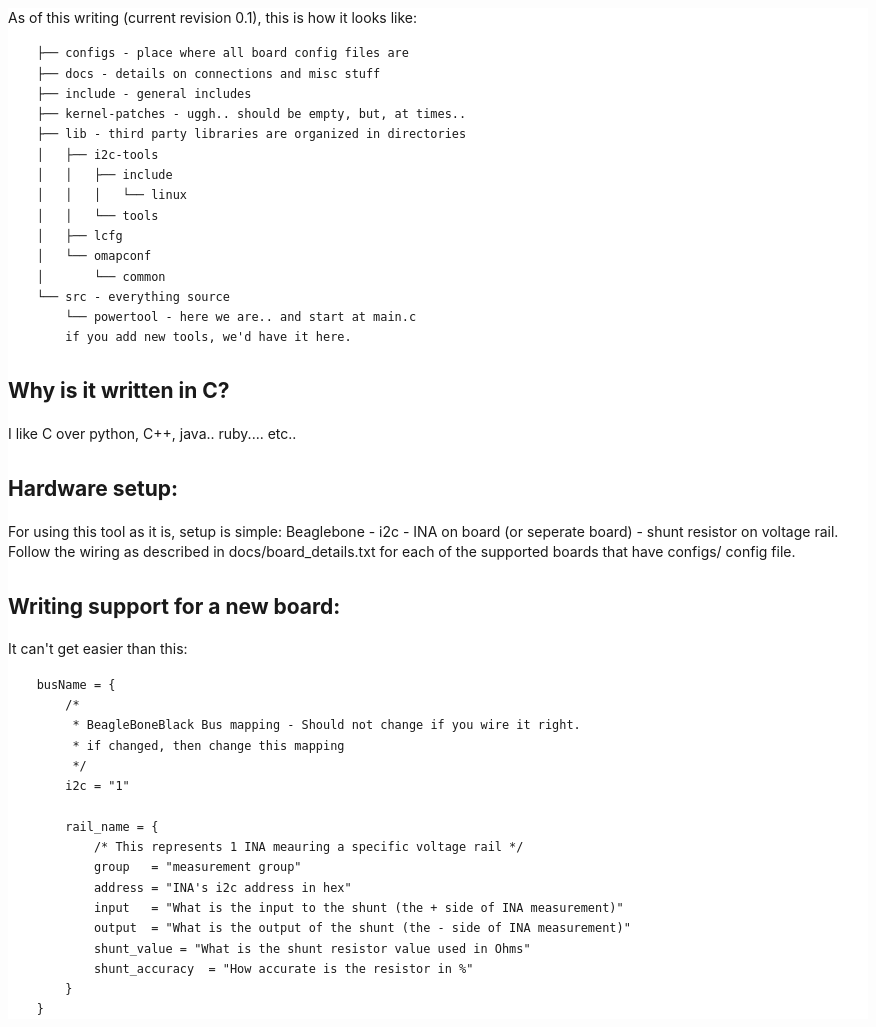 As of this writing (current revision 0.1), this is how it looks like:
```
	├── configs - place where all board config files are
	├── docs - details on connections and misc stuff
	├── include - general includes
	├── kernel-patches - uggh.. should be empty, but, at times..
	├── lib - third party libraries are organized in directories
	│   ├── i2c-tools
	│   │   ├── include
	│   │   │   └── linux
	│   │   └── tools
	│   ├── lcfg
	│   └── omapconf
	│       └── common
	└── src - everything source
	    └── powertool - here we are.. and start at main.c
	    if you add new tools, we'd have it here.
```

Why is it written in C?
----------------------
I like C over python, C++, java.. ruby.... etc..

Hardware setup:
--------------

For using this tool as it is, setup is simple: Beaglebone - i2c - INA
on board (or seperate board) - shunt resistor on voltage rail. Follow
the wiring as described in docs/board_details.txt for each of the
supported boards that have configs/ config file.

Writing support for a new board:
-------------------------------
It can't get easier than this:

```
	busName = {
		/*
		 * BeagleBoneBlack Bus mapping - Should not change if you wire it right.
		 * if changed, then change this mapping
		 */
		i2c = "1"

		rail_name = {
			/* This represents 1 INA meauring a specific voltage rail */
			group	= "measurement group"
			address	= "INA's i2c address in hex"
			input	= "What is the input to the shunt (the + side of INA measurement)"
			output	= "What is the output of the shunt (the - side of INA measurement)"
			shunt_value	= "What is the shunt resistor value used in Ohms"
			shunt_accuracy	= "How accurate is the resistor in %"
		}
	}
```

